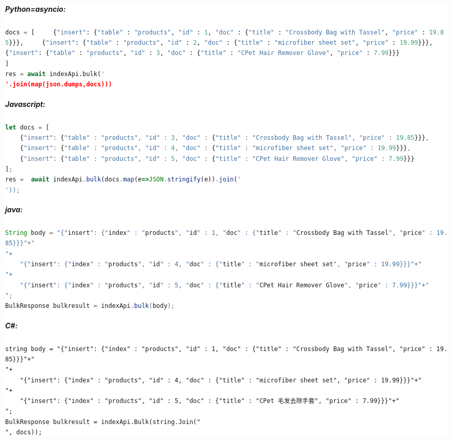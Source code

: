 
##### Python=asyncio:



```python
docs = [     {"insert": {"table" : "products", "id" : 1, "doc" : {"title" : "Crossbody Bag with Tassel", "price" : 19.85}}},     {"insert": {"table" : "products", "id" : 2, "doc" : {"title" : "microfiber sheet set", "price" : 19.99}}},     {"insert": {"table" : "products", "id" : 3, "doc" : {"title" : "CPet Hair Remover Glove", "price" : 7.99}}}
]
res = await indexApi.bulk('
'.join(map(json.dumps,docs)))
```


##### Javascript:



```javascript
let docs = [
    {"insert": {"table" : "products", "id" : 3, "doc" : {"title" : "Crossbody Bag with Tassel", "price" : 19.85}}},
    {"insert": {"table" : "products", "id" : 4, "doc" : {"title" : "microfiber sheet set", "price" : 19.99}}},
    {"insert": {"table" : "products", "id" : 5, "doc" : {"title" : "CPet Hair Remover Glove", "price" : 7.99}}}
];
res =  await indexApi.bulk(docs.map(e=>JSON.stringify(e)).join('
'));
```

##### java:



``` java
String body = "{"insert": {"index" : "products", "id" : 1, "doc" : {"title" : "Crossbody Bag with Tassel", "price" : 19.85}}}"+"
"+
    "{"insert": {"index" : "products", "id" : 4, "doc" : {"title" : "microfiber sheet set", "price" : 19.99}}}"+"
"+
    "{"insert": {"index" : "products", "id" : 5, "doc" : {"title" : "CPet Hair Remover Glove", "price" : 7.99}}}"+"
";
BulkResponse bulkresult = indexApi.bulk(body);
```


##### C#:



``` clike
string body = "{"insert": {"index" : "products", "id" : 1, "doc" : {"title" : "Crossbody Bag with Tassel", "price" : 19.85}}}"+"
"+
    "{"insert": {"index" : "products", "id" : 4, "doc" : {"title" : "microfiber sheet set", "price" : 19.99}}}"+"
"+
    "{"insert": {"index" : "products", "id" : 5, "doc" : {"title" : "CPet 毛发去除手套", "price" : 7.99}}}"+"
";
BulkResponse bulkresult = indexApi.Bulk(string.Join("
", docs));
```
